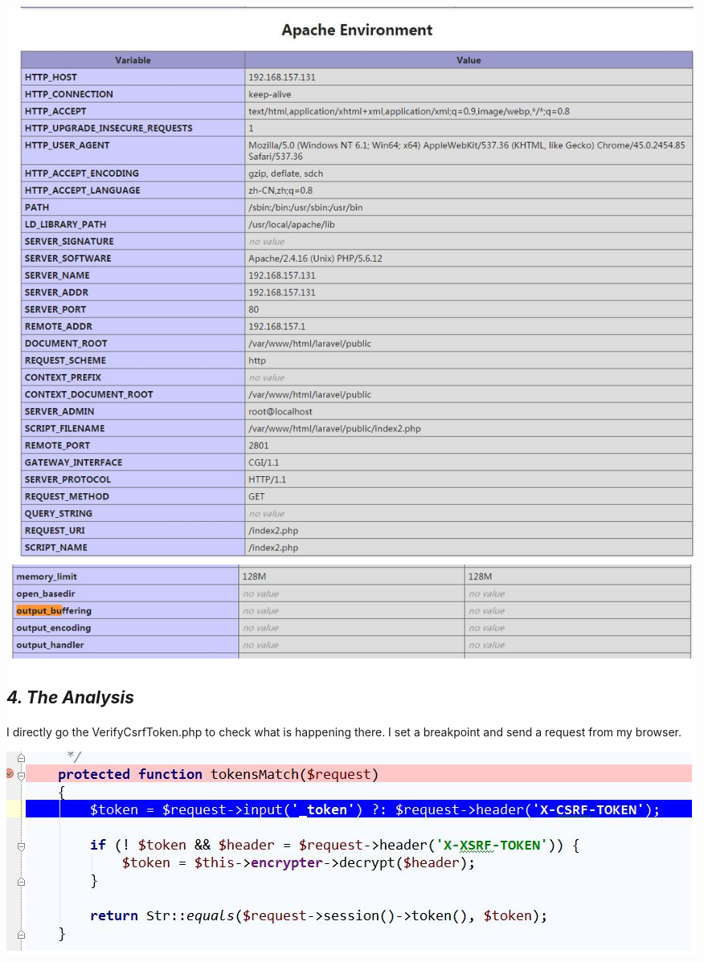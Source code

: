 ![](https://github.com/wyl206/Web/blob/master/laravel/pic/apacheConfig2.JPG?raw=true)
![](https://github.com/wyl206/Web/blob/master/laravel/pic/apacheConfig3.JPG?raw=true)


## *4. The Analysis* ##
  I directly go the VerifyCsrfToken.php to check what is happening there. I set a breakpoint and send a request from my browser.

![](https://github.com/wyl206/Web/blob/master/laravel/pic/tokenCatch.JPG?raw=true)
